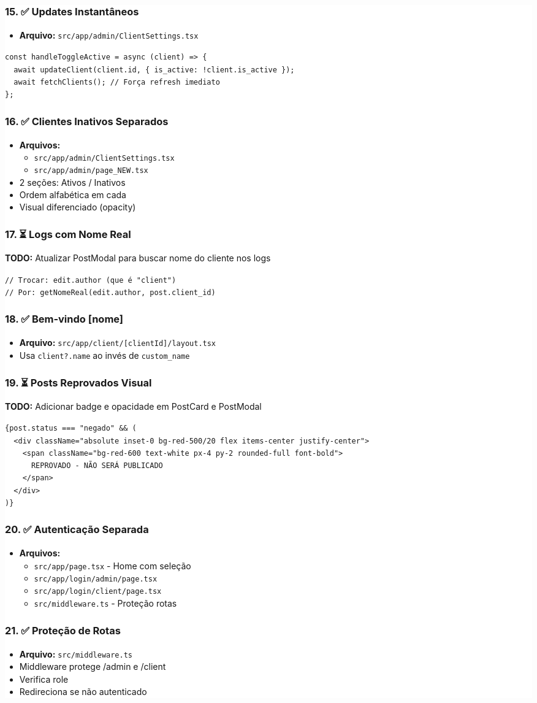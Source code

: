 ### 15. ✅ Updates Instantâneos
- **Arquivo:** `src/app/admin/ClientSettings.tsx`
```tsx
const handleToggleActive = async (client) => {
  await updateClient(client.id, { is_active: !client.is_active });
  await fetchClients(); // Força refresh imediato
};
```

### 16. ✅ Clientes Inativos Separados
- **Arquivos:**
  - `src/app/admin/ClientSettings.tsx`
  - `src/app/admin/page_NEW.tsx`
- 2 seções: Ativos / Inativos
- Ordem alfabética em cada
- Visual diferenciado (opacity)

### 17. ⏳ Logs com Nome Real
**TODO:** Atualizar PostModal para buscar nome do cliente nos logs
```tsx
// Trocar: edit.author (que é "client")
// Por: getNomeReal(edit.author, post.client_id)
```

### 18. ✅ Bem-vindo [nome]
- **Arquivo:** `src/app/client/[clientId]/layout.tsx`
- Usa `client?.name` ao invés de `custom_name`

### 19. ⏳ Posts Reprovados Visual
**TODO:** Adicionar badge e opacidade em PostCard e PostModal
```tsx
{post.status === "negado" && (
  <div className="absolute inset-0 bg-red-500/20 flex items-center justify-center">
    <span className="bg-red-600 text-white px-4 py-2 rounded-full font-bold">
      REPROVADO - NÃO SERÁ PUBLICADO
    </span>
  </div>
)}
```

### 20. ✅ Autenticação Separada
- **Arquivos:**
  - `src/app/page.tsx` - Home com seleção
  - `src/app/login/admin/page.tsx`
  - `src/app/login/client/page.tsx`
  - `src/middleware.ts` - Proteção rotas

### 21. ✅ Proteção de Rotas
- **Arquivo:** `src/middleware.ts`
- Middleware protege /admin e /client
- Verifica role
- Redireciona se não autenticado
